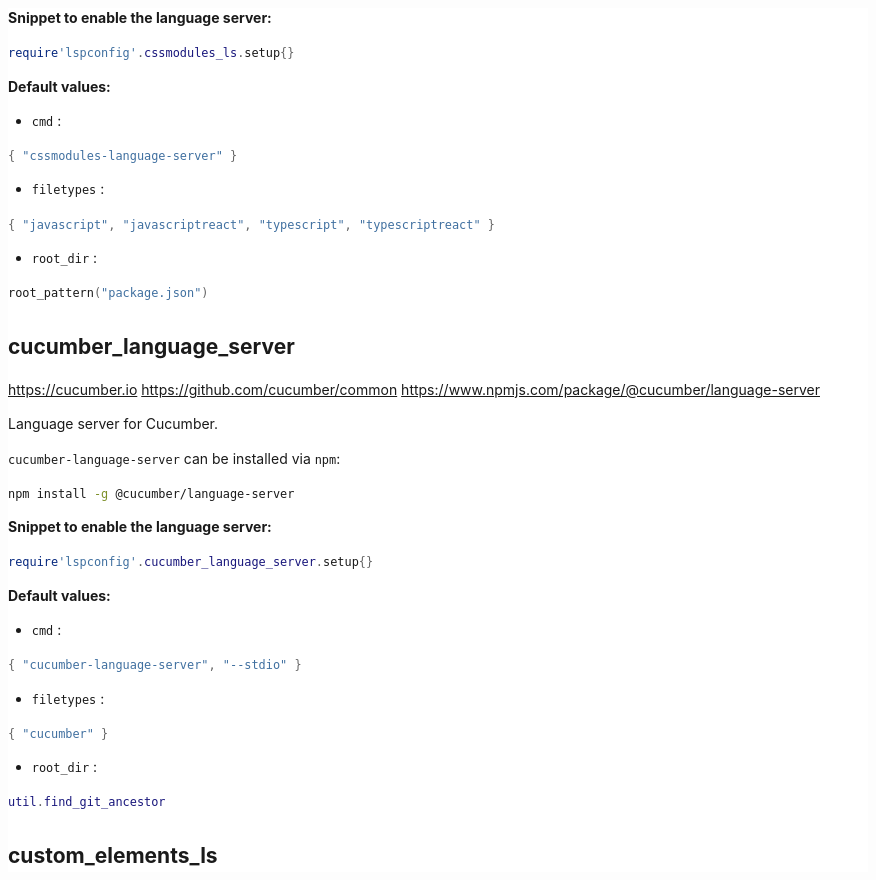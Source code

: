 

**Snippet to enable the language server:**
```lua
require'lspconfig'.cssmodules_ls.setup{}
```


**Default values:**
  - `cmd` : 
  ```lua
  { "cssmodules-language-server" }
  ```
  - `filetypes` : 
  ```lua
  { "javascript", "javascriptreact", "typescript", "typescriptreact" }
  ```
  - `root_dir` : 
  ```lua
  root_pattern("package.json")
  ```


## cucumber_language_server

https://cucumber.io
https://github.com/cucumber/common
https://www.npmjs.com/package/@cucumber/language-server

Language server for Cucumber.

`cucumber-language-server` can be installed via `npm`:
```sh
npm install -g @cucumber/language-server
```
    


**Snippet to enable the language server:**
```lua
require'lspconfig'.cucumber_language_server.setup{}
```


**Default values:**
  - `cmd` : 
  ```lua
  { "cucumber-language-server", "--stdio" }
  ```
  - `filetypes` : 
  ```lua
  { "cucumber" }
  ```
  - `root_dir` : 
  ```lua
  util.find_git_ancestor
  ```


## custom_elements_ls
